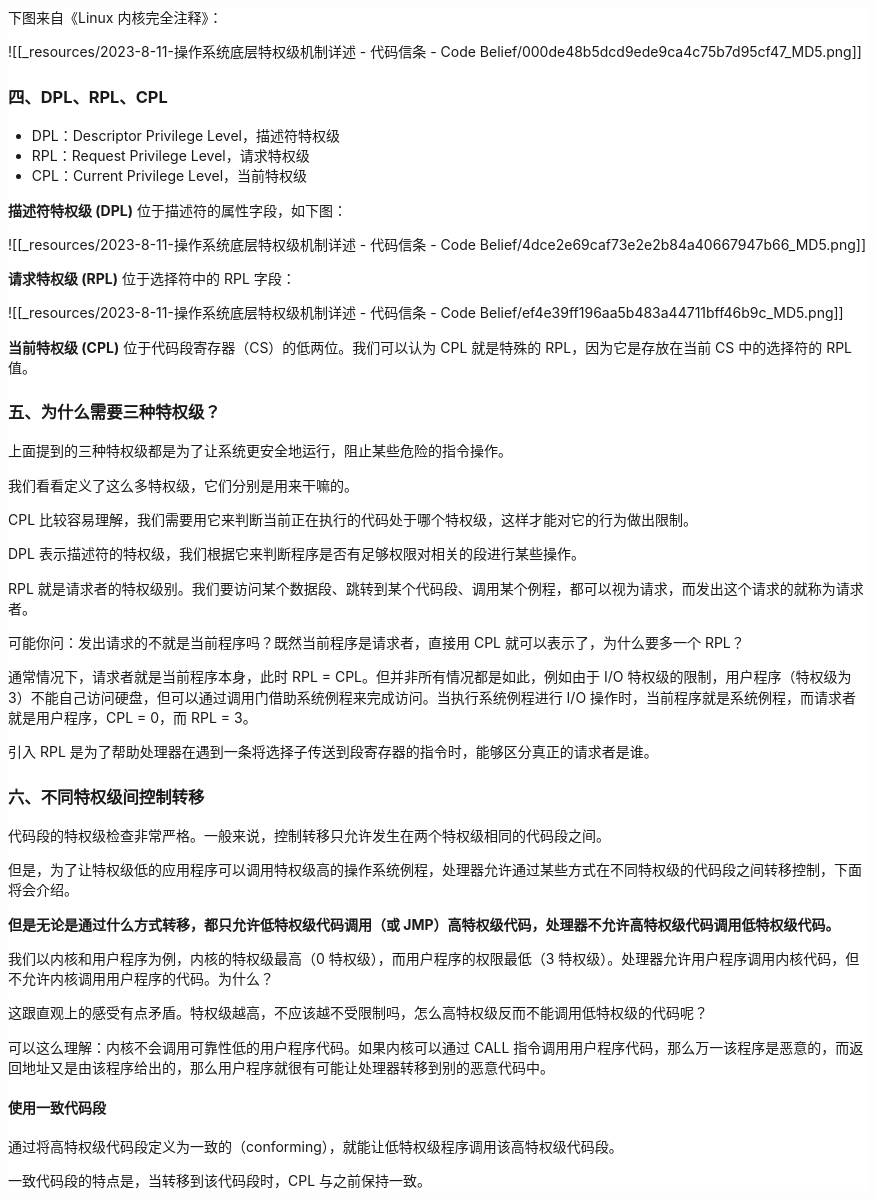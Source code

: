 下图来自《Linux 内核完全注释》：

![[_resources/2023-8-11-操作系统底层特权级机制详述 - 代码信条 - Code Belief/000de48b5dcd9ede9ca4c75b7d95cf47_MD5.png]]

### 四、DPL、RPL、CPL

*   DPL：Descriptor Privilege Level，描述符特权级
*   RPL：Request Privilege Level，请求特权级
*   CPL：Current Privilege Level，当前特权级

**描述符特权级 (DPL)** 位于描述符的属性字段，如下图：

![[_resources/2023-8-11-操作系统底层特权级机制详述 - 代码信条 - Code Belief/4dce2e69caf73e2e2b84a40667947b66_MD5.png]]

**请求特权级 (RPL)** 位于选择符中的 RPL 字段：

![[_resources/2023-8-11-操作系统底层特权级机制详述 - 代码信条 - Code Belief/ef4e39ff196aa5b483a44711bff46b9c_MD5.png]]

**当前特权级 (CPL)** 位于代码段寄存器（CS）的低两位。我们可以认为 CPL 就是特殊的 RPL，因为它是存放在当前 CS 中的选择符的 RPL 值。

### 五、为什么需要三种特权级？

上面提到的三种特权级都是为了让系统更安全地运行，阻止某些危险的指令操作。

我们看看定义了这么多特权级，它们分别是用来干嘛的。

CPL 比较容易理解，我们需要用它来判断当前正在执行的代码处于哪个特权级，这样才能对它的行为做出限制。

DPL 表示描述符的特权级，我们根据它来判断程序是否有足够权限对相关的段进行某些操作。

RPL 就是请求者的特权级别。我们要访问某个数据段、跳转到某个代码段、调用某个例程，都可以视为请求，而发出这个请求的就称为请求者。

可能你问：发出请求的不就是当前程序吗？既然当前程序是请求者，直接用 CPL 就可以表示了，为什么要多一个 RPL？

通常情况下，请求者就是当前程序本身，此时 RPL = CPL。但并非所有情况都是如此，例如由于 I/O 特权级的限制，用户程序（特权级为 3）不能自己访问硬盘，但可以通过调用门借助系统例程来完成访问。当执行系统例程进行 I/O 操作时，当前程序就是系统例程，而请求者就是用户程序，CPL = 0，而 RPL = 3。

引入 RPL 是为了帮助处理器在遇到一条将选择子传送到段寄存器的指令时，能够区分真正的请求者是谁。

### 六、不同特权级间控制转移

代码段的特权级检查非常严格。一般来说，控制转移只允许发生在两个特权级相同的代码段之间。

但是，为了让特权级低的应用程序可以调用特权级高的操作系统例程，处理器允许通过某些方式在不同特权级的代码段之间转移控制，下面将会介绍。

**但是无论是通过什么方式转移，都只允许低特权级代码调用（或 JMP）高特权级代码，处理器不允许高特权级代码调用低特权级代码。**

我们以内核和用户程序为例，内核的特权级最高（0 特权级），而用户程序的权限最低（3 特权级）。处理器允许用户程序调用内核代码，但不允许内核调用用户程序的代码。为什么？

这跟直观上的感受有点矛盾。特权级越高，不应该越不受限制吗，怎么高特权级反而不能调用低特权级的代码呢？

可以这么理解：内核不会调用可靠性低的用户程序代码。如果内核可以通过 CALL 指令调用用户程序代码，那么万一该程序是恶意的，而返回地址又是由该程序给出的，那么用户程序就很有可能让处理器转移到别的恶意代码中。

#### 使用一致代码段

通过将高特权级代码段定义为一致的（conforming），就能让低特权级程序调用该高特权级代码段。

一致代码段的特点是，当转移到该代码段时，CPL 与之前保持一致。
